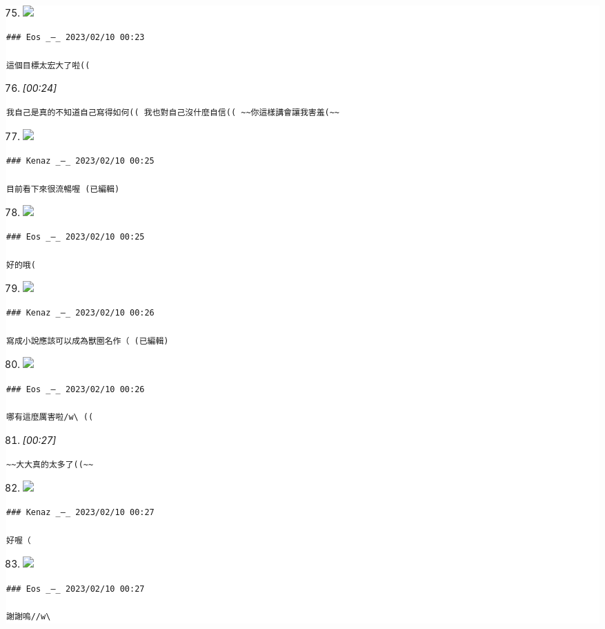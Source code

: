 75.  ![](https://cdn.discordapp.com/avatars/550916616838184970/a0903e11f03f04c5b8f1207d26ee8733.webp?size=80)
    
    ### Eos _—_ 2023/02/10 00:23
    
    這個目標太宏大了啦((
    
76.  _[_00:24_]_
    
    我自己是真的不知道自己寫得如何(( 我也對自己沒什麼自信(( ~~你這樣講會讓我害羞(~~
    
77.  ![](https://cdn.discordapp.com/avatars/797346571649155073/645357c7092dc481ae3454a29da0d9ea.webp?size=80)
    
    ### Kenaz _—_ 2023/02/10 00:25
    
    目前看下來很流暢喔 (已編輯)
    
78.  ![](https://cdn.discordapp.com/avatars/550916616838184970/a0903e11f03f04c5b8f1207d26ee8733.webp?size=80)
    
    ### Eos _—_ 2023/02/10 00:25
    
    好的哦(
    
79.  ![](https://cdn.discordapp.com/avatars/797346571649155073/645357c7092dc481ae3454a29da0d9ea.webp?size=80)
    
    ### Kenaz _—_ 2023/02/10 00:26
    
    寫成小說應該可以成為獸圈名作（ (已編輯)
    
80.  ![](https://cdn.discordapp.com/avatars/550916616838184970/a0903e11f03f04c5b8f1207d26ee8733.webp?size=80)
    
    ### Eos _—_ 2023/02/10 00:26
    
    哪有這麼厲害啦/w\ ((
    
81.  _[_00:27_]_
    
    ~~大大真的太多了((~~
    
82.  ![](https://cdn.discordapp.com/avatars/797346571649155073/645357c7092dc481ae3454a29da0d9ea.webp?size=80)
    
    ### Kenaz _—_ 2023/02/10 00:27
    
    好喔（
    
83.  ![](https://cdn.discordapp.com/avatars/550916616838184970/a0903e11f03f04c5b8f1207d26ee8733.webp?size=80)
    
    ### Eos _—_ 2023/02/10 00:27
    
    謝謝嗚//w\
    